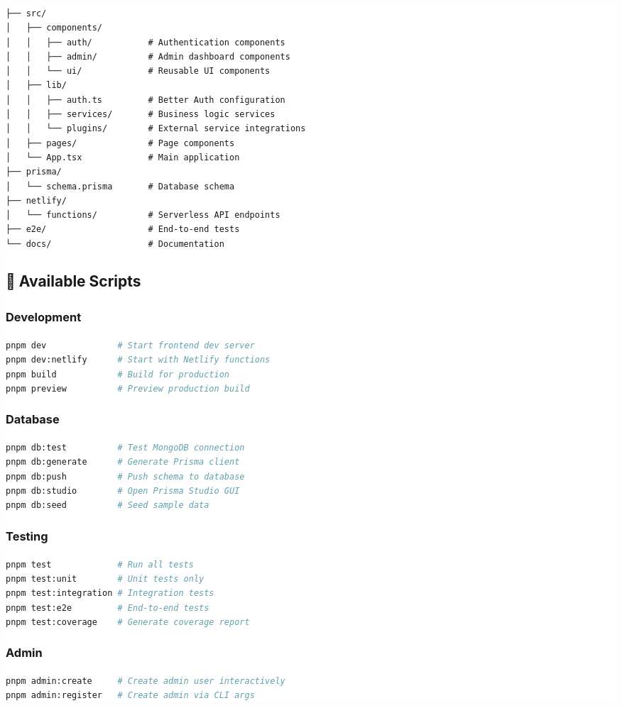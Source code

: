 ```
├── src/
│   ├── components/
│   │   ├── auth/           # Authentication components
│   │   ├── admin/          # Admin dashboard components
│   │   └── ui/             # Reusable UI components
│   ├── lib/
│   │   ├── auth.ts         # Better Auth configuration
│   │   ├── services/       # Business logic services
│   │   └── plugins/        # External service integrations
│   ├── pages/              # Page components
│   └── App.tsx             # Main application
├── prisma/
│   └── schema.prisma       # Database schema
├── netlify/
│   └── functions/          # Serverless API endpoints
├── e2e/                    # End-to-end tests
└── docs/                   # Documentation
```

## 🔧 Available Scripts

### Development
```bash
pnpm dev              # Start frontend dev server
pnpm dev:netlify      # Start with Netlify functions
pnpm build            # Build for production
pnpm preview          # Preview production build
```

### Database
```bash
pnpm db:test          # Test MongoDB connection
pnpm db:generate      # Generate Prisma client
pnpm db:push          # Push schema to database
pnpm db:studio        # Open Prisma Studio GUI
pnpm db:seed          # Seed sample data
```

### Testing
```bash
pnpm test             # Run all tests
pnpm test:unit        # Unit tests only
pnpm test:integration # Integration tests
pnpm test:e2e         # End-to-end tests
pnpm test:coverage    # Generate coverage report
```

### Admin
```bash
pnpm admin:create     # Create admin user interactively
pnpm admin:register   # Create admin via CLI args
```
